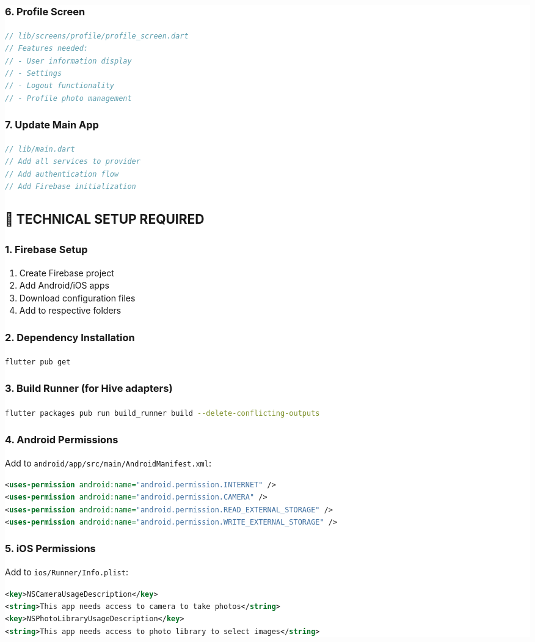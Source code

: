 ### 6. Profile Screen
```dart
// lib/screens/profile/profile_screen.dart
// Features needed:
// - User information display
// - Settings
// - Logout functionality
// - Profile photo management
```

### 7. Update Main App
```dart
// lib/main.dart
// Add all services to provider
// Add authentication flow
// Add Firebase initialization
```

## 🔧 TECHNICAL SETUP REQUIRED

### 1. Firebase Setup
1. Create Firebase project
2. Add Android/iOS apps
3. Download configuration files
4. Add to respective folders

### 2. Dependency Installation
```bash
flutter pub get
```

### 3. Build Runner (for Hive adapters)
```bash
flutter packages pub run build_runner build --delete-conflicting-outputs
```

### 4. Android Permissions
Add to `android/app/src/main/AndroidManifest.xml`:
```xml
<uses-permission android:name="android.permission.INTERNET" />
<uses-permission android:name="android.permission.CAMERA" />
<uses-permission android:name="android.permission.READ_EXTERNAL_STORAGE" />
<uses-permission android:name="android.permission.WRITE_EXTERNAL_STORAGE" />
```

### 5. iOS Permissions
Add to `ios/Runner/Info.plist`:
```xml
<key>NSCameraUsageDescription</key>
<string>This app needs access to camera to take photos</string>
<key>NSPhotoLibraryUsageDescription</key>
<string>This app needs access to photo library to select images</string>
```
